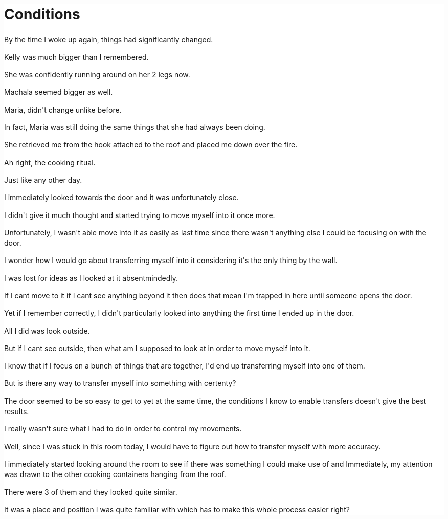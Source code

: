 # Conditions

By the time I woke up again, things had significantly changed.

Kelly was much bigger than I remembered.

She was confidently running around on her 2 legs now.

Machala seemed bigger as well. 

Maria, didn't change unlike before.

In fact, Maria was still doing the same things that she had always been doing. 

She retrieved me from the hook attached to the roof and placed me down over the fire. 

Ah right, the cooking ritual.

Just like any other day.

I immediately looked towards the door and it was unfortunately close. 

I didn't give it much thought and started trying to move myself into it once more.

Unfortunately, I wasn't able move into it as easily as last time since there wasn't anything else I could be focusing on with the door.

I wonder how I would go about transferring myself into it considering it's the only thing by the wall.

I was lost for ideas as I looked at it absentmindedly.

If I cant move to it if I cant see anything beyond it then does that mean I'm trapped in here until someone opens the door.

Yet if I remember correctly, I didn't particularly looked into anything the first time I ended up in the door.

All I did was look outside.

But if I cant see outside, then what am I supposed to look at in order to move myself into it.

I know that if I focus on a bunch of things that are together, I'd end up transferring myself into one of them. 

But is there any way to transfer myself into something with certenty?

The door seemed to be so easy to get to yet at the same time, the conditions I know to enable transfers doesn't give the best results.

I really wasn't sure what I had to do in order to control my movements.

Well, since I was stuck in this room today, I would have to figure out how to transfer myself with more accuracy.

I immediately started looking around the room to see if there was something I could make use of and Immediately, my attention was drawn to the other cooking containers hanging from the roof.

There were 3 of them and they looked quite similar.

It was a place and position I was quite familiar with which has to make this whole process easier right?
